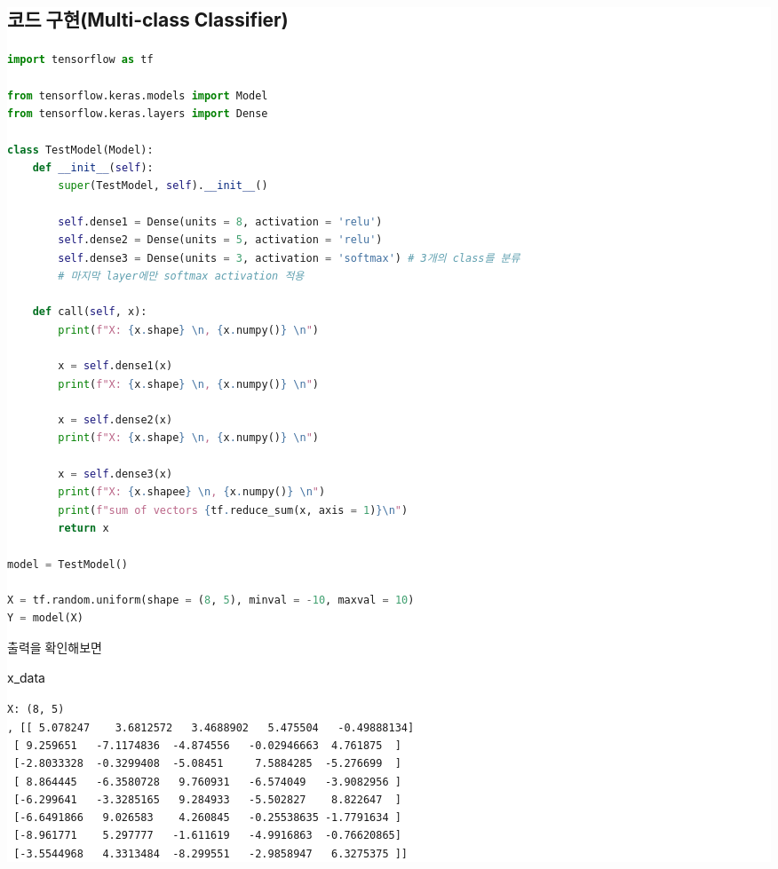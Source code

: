 

## 코드 구현(Multi-class Classifier)

```python
import tensorflow as tf

from tensorflow.keras.models import Model
from tensorflow.keras.layers import Dense

class TestModel(Model):
    def __init__(self): 
        super(TestModel, self).__init__()

        self.dense1 = Dense(units = 8, activation = 'relu')
        self.dense2 = Dense(units = 5, activation = 'relu')
        self.dense3 = Dense(units = 3, activation = 'softmax') # 3개의 class를 분류
        # 마지막 layer에만 softmax activation 적용

    def call(self, x):
        print(f"X: {x.shape} \n, {x.numpy()} \n")

        x = self.dense1(x)
        print(f"X: {x.shape} \n, {x.numpy()} \n")
        
        x = self.dense2(x)
        print(f"X: {x.shape} \n, {x.numpy()} \n")

        x = self.dense3(x)
        print(f"X: {x.shapee} \n, {x.numpy()} \n")
        print(f"sum of vectors {tf.reduce_sum(x, axis = 1)}\n")
        return x

model = TestModel()

X = tf.random.uniform(shape = (8, 5), minval = -10, maxval = 10)
Y = model(X)
```

출력을 확인해보면 

x_data

```
X: (8, 5)
, [[ 5.078247    3.6812572   3.4688902   5.475504   -0.49888134]
 [ 9.259651   -7.1174836  -4.874556   -0.02946663  4.761875  ]
 [-2.8033328  -0.3299408  -5.08451     7.5884285  -5.276699  ]
 [ 8.864445   -6.3580728   9.760931   -6.574049   -3.9082956 ]
 [-6.299641   -3.3285165   9.284933   -5.502827    8.822647  ]
 [-6.6491866   9.026583    4.260845   -0.25538635 -1.7791634 ]
 [-8.961771    5.297777   -1.611619   -4.9916863  -0.76620865]
 [-3.5544968   4.3313484  -8.299551   -2.9858947   6.3275375 ]]
```
